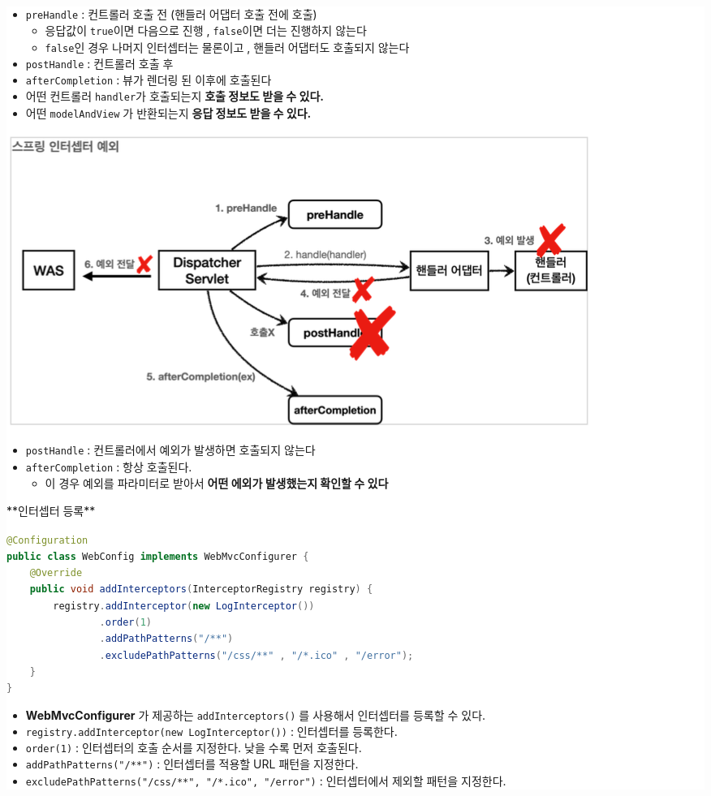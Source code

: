 - `preHandle` : 컨트롤러 호출 전 (핸들러 어댑터 호출 전에 호출)
  - 응답값이 `true`이면 다음으로 진행 , `false`이면 더는 진행하지 않는다
  - `false`인 경우 나머지 인터셉터는 물론이고 , 핸들러 어댑터도 호출되지 않는다
- `postHandle` : 컨트롤러 호출 후
- `afterCompletion` : 뷰가 렌더링 된 이후에 호출된다
- 어떤 컨트롤러 `handler`가 호출되는지 **호출 정보도 받을 수 있다.** 
- 어떤 `modelAndView` 가 반환되는지 **응답 정보도 받을 수 있다.**

![](../../assets/images/spring-mvc2/springInterceptorException.png)

- `postHandle` : 컨트롤러에서 예외가 발생하면 호출되지 않는다
- `afterCompletion` : 항상 호출된다. 
  - 이 경우 예외를 파라미터로 받아서 **어떤 에외가 발생했는지 확인할 수 있다**

<div class="code-example" markdown="1">
**인터셉터 등록**
</div>

```java
@Configuration
public class WebConfig implements WebMvcConfigurer {
    @Override
    public void addInterceptors(InterceptorRegistry registry) {
        registry.addInterceptor(new LogInterceptor())
                .order(1)
                .addPathPatterns("/**")
                .excludePathPatterns("/css/**" , "/*.ico" , "/error");
    }
}
```

- **WebMvcConfigurer** 가 제공하는 `addInterceptors()` 를 사용해서 인터셉터를 등록할 수 있다.
- `registry.addInterceptor(new LogInterceptor())` : 인터셉터를 등록한다.
- `order(1)` : 인터셉터의 호출 순서를 지정한다. 낮을 수록 먼저 호출된다.
- `addPathPatterns("/**")` : 인터셉터를 적용할 URL 패턴을 지정한다.
- `excludePathPatterns("/css/**", "/*.ico", "/error")` : 인터셉터에서 제외할 패턴을 지정한다.
